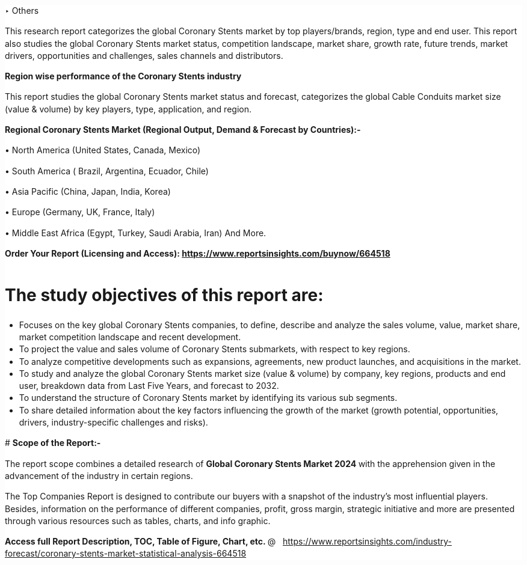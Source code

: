 ‣ Others

This research report categorizes the global Coronary Stents market by top players/brands, region, type and end user. This report also studies the global Coronary Stents market status, competition landscape, market share, growth rate, future trends, market drivers, opportunities and challenges, sales channels and distributors.

<strong>Region wise performance of the Coronary Stents industry</strong><strong> </strong>

This report studies the global Coronary Stents market status and forecast, categorizes the global Cable Conduits market size (value &amp; volume) by key players, type, application, and region. 

<strong>Regional Coronary Stents Market (Regional Output, Demand &amp; Forecast by Countries):-</strong>

• North America (United States, Canada, Mexico)

• South America ( Brazil, Argentina, Ecuador, Chile)

• Asia Pacific (China, Japan, India, Korea)

• Europe (Germany, UK, France, Italy)

• Middle East Africa (Egypt, Turkey, Saudi Arabia, Iran) And More.

<strong>Order Your Report (Licensing and Access): <a href=https://www.reportsinsights.com/buynow/664518 style=color:#0000ff;>https://www.reportsinsights.com/buynow/664518</a></strong>

# <strong>The study objectives of this report are:</strong>
<ul>
  <li>Focuses on the key global Coronary Stents companies, to define, describe and analyze the sales volume, value, market share, market competition landscape and recent development.</li>
  <li>To project the value and sales volume of Coronary Stents submarkets, with respect to key regions.</li>
  <li>To analyze competitive developments such as expansions, agreements, new product launches, and acquisitions in the market.</li>
  <li>To study and analyze the global Coronary Stents market size (value &amp; volume) by company, key regions, products and end user, breakdown data from Last Five Years, and forecast to 2032.</li>
  <li>To understand the structure of Coronary Stents market by identifying its various sub segments.</li>
  <li>To share detailed information about the key factors influencing the growth of the market (growth potential, opportunities, drivers, industry-specific challenges and risks).</li>
</ul>
# <strong>Scope of the Report:-</strong><strong> </strong>

The report scope combines a detailed research of <strong>Global Coronary Stents Market 2024 </strong>with the apprehension given in the advancement of the industry in certain regions.

The Top Companies Report is designed to contribute our buyers with a snapshot of the industry’s most influential players. Besides, information on the performance of different companies, profit, gross margin, strategic initiative and more are presented through various resources such as tables, charts, and info graphic.

<strong>Access full Report Description, TOC, Table of Figure, Chart, etc. </strong>@   <a href=https://www.reportsinsights.com/industry-forecast/coronary-stents-market-statistical-analysis-664518 style=color:#0000ff;>https://www.reportsinsights.com/industry-forecast/coronary-stents-market-statistical-analysis-664518</a>
